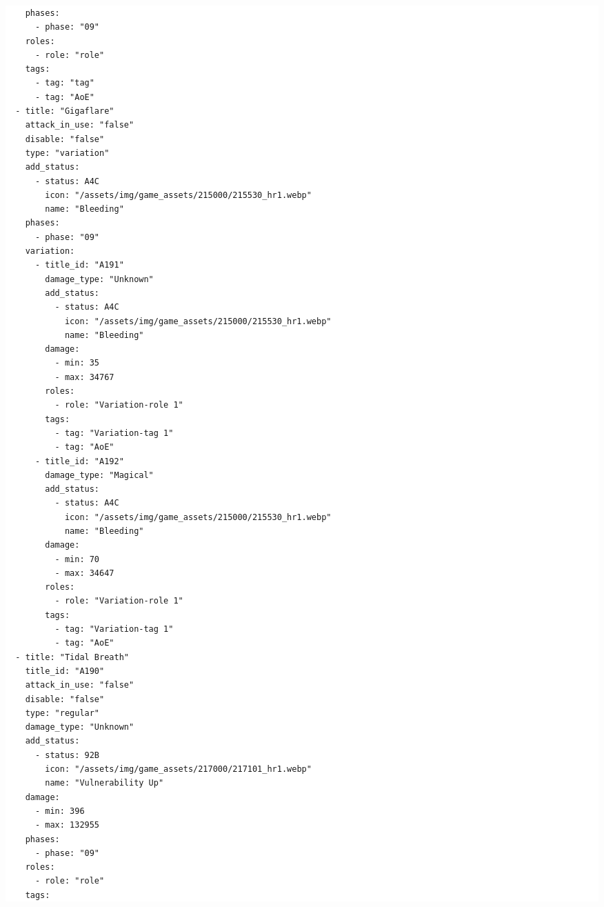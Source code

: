         phases:
          - phase: "09"
        roles:
          - role: "role"
        tags:
          - tag: "tag"
          - tag: "AoE"
      - title: "Gigaflare"
        attack_in_use: "false"
        disable: "false"
        type: "variation"
        add_status:
          - status: A4C
            icon: "/assets/img/game_assets/215000/215530_hr1.webp"
            name: "Bleeding"
        phases:
          - phase: "09"
        variation:
          - title_id: "A191"
            damage_type: "Unknown"
            add_status:
              - status: A4C
                icon: "/assets/img/game_assets/215000/215530_hr1.webp"
                name: "Bleeding"
            damage:
              - min: 35
              - max: 34767
            roles:
              - role: "Variation-role 1"
            tags:
              - tag: "Variation-tag 1"
              - tag: "AoE"
          - title_id: "A192"
            damage_type: "Magical"
            add_status:
              - status: A4C
                icon: "/assets/img/game_assets/215000/215530_hr1.webp"
                name: "Bleeding"
            damage:
              - min: 70
              - max: 34647
            roles:
              - role: "Variation-role 1"
            tags:
              - tag: "Variation-tag 1"
              - tag: "AoE"
      - title: "Tidal Breath"
        title_id: "A190"
        attack_in_use: "false"
        disable: "false"
        type: "regular"
        damage_type: "Unknown"
        add_status:
          - status: 92B
            icon: "/assets/img/game_assets/217000/217101_hr1.webp"
            name: "Vulnerability Up"
        damage:
          - min: 396
          - max: 132955
        phases:
          - phase: "09"
        roles:
          - role: "role"
        tags: